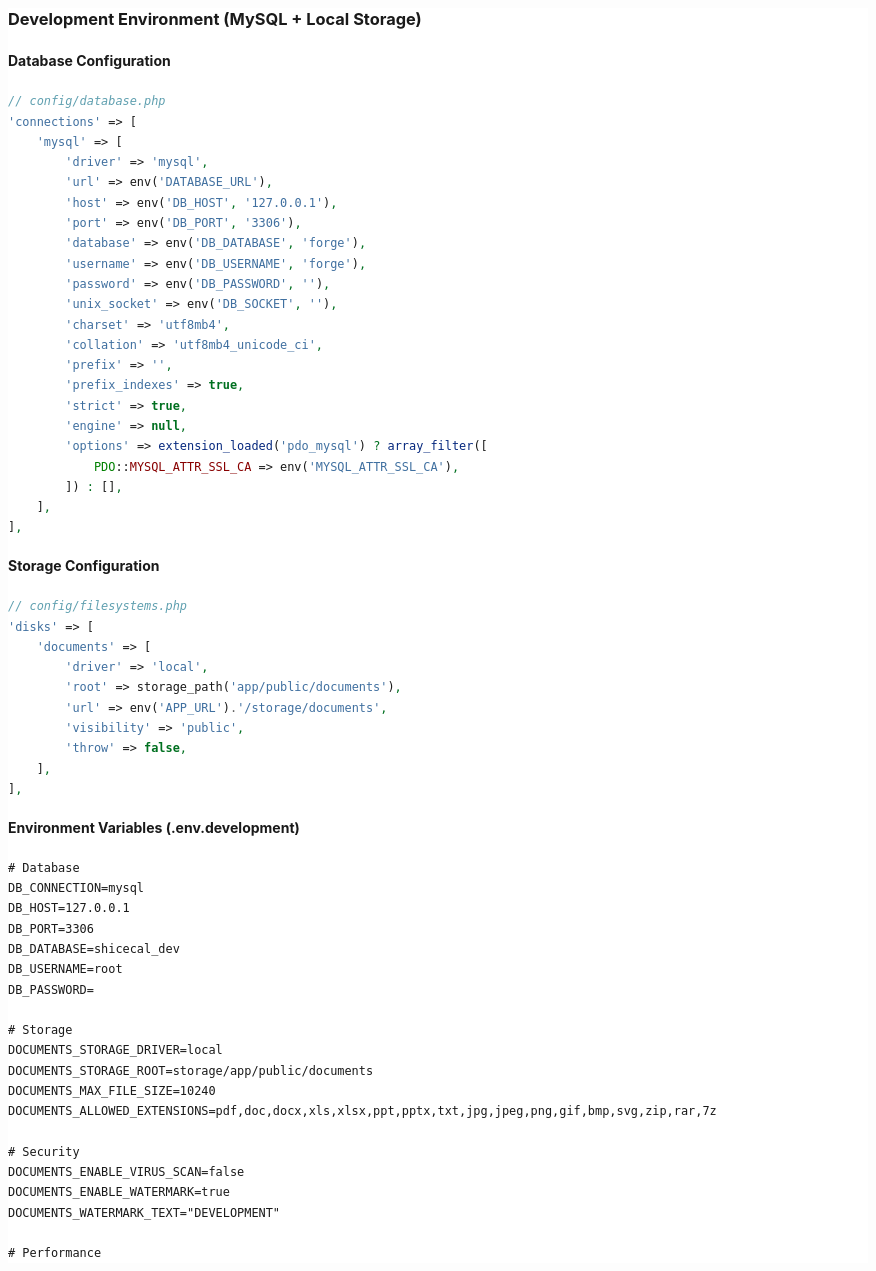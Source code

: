 ### Development Environment (MySQL + Local Storage)

#### Database Configuration
```php
// config/database.php
'connections' => [
    'mysql' => [
        'driver' => 'mysql',
        'url' => env('DATABASE_URL'),
        'host' => env('DB_HOST', '127.0.0.1'),
        'port' => env('DB_PORT', '3306'),
        'database' => env('DB_DATABASE', 'forge'),
        'username' => env('DB_USERNAME', 'forge'),
        'password' => env('DB_PASSWORD', ''),
        'unix_socket' => env('DB_SOCKET', ''),
        'charset' => 'utf8mb4',
        'collation' => 'utf8mb4_unicode_ci',
        'prefix' => '',
        'prefix_indexes' => true,
        'strict' => true,
        'engine' => null,
        'options' => extension_loaded('pdo_mysql') ? array_filter([
            PDO::MYSQL_ATTR_SSL_CA => env('MYSQL_ATTR_SSL_CA'),
        ]) : [],
    ],
],
```

#### Storage Configuration
```php
// config/filesystems.php
'disks' => [
    'documents' => [
        'driver' => 'local',
        'root' => storage_path('app/public/documents'),
        'url' => env('APP_URL').'/storage/documents',
        'visibility' => 'public',
        'throw' => false,
    ],
],
```

#### Environment Variables (.env.development)
```env
# Database
DB_CONNECTION=mysql
DB_HOST=127.0.0.1
DB_PORT=3306
DB_DATABASE=shicecal_dev
DB_USERNAME=root
DB_PASSWORD=

# Storage
DOCUMENTS_STORAGE_DRIVER=local
DOCUMENTS_STORAGE_ROOT=storage/app/public/documents
DOCUMENTS_MAX_FILE_SIZE=10240
DOCUMENTS_ALLOWED_EXTENSIONS=pdf,doc,docx,xls,xlsx,ppt,pptx,txt,jpg,jpeg,png,gif,bmp,svg,zip,rar,7z

# Security
DOCUMENTS_ENABLE_VIRUS_SCAN=false
DOCUMENTS_ENABLE_WATERMARK=true
DOCUMENTS_WATERMARK_TEXT="DEVELOPMENT"

# Performance
```